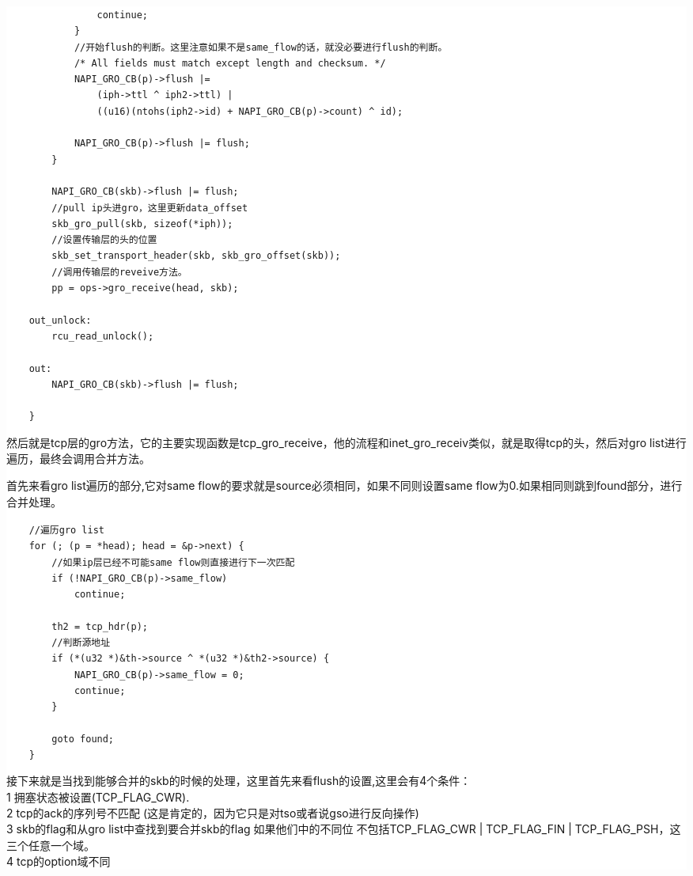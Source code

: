 ```
				continue;
			}
			//开始flush的判断。这里注意如果不是same_flow的话，就没必要进行flush的判断。
			/* All fields must match except length and checksum. */
			NAPI_GRO_CB(p)->flush |=
				(iph->ttl ^ iph2->ttl) |
				((u16)(ntohs(iph2->id) + NAPI_GRO_CB(p)->count) ^ id);
	 
			NAPI_GRO_CB(p)->flush |= flush;
		}
	 
		NAPI_GRO_CB(skb)->flush |= flush;
		//pull ip头进gro，这里更新data_offset
		skb_gro_pull(skb, sizeof(*iph));
		//设置传输层的头的位置
		skb_set_transport_header(skb, skb_gro_offset(skb));
		//调用传输层的reveive方法。
		pp = ops->gro_receive(head, skb);
	 
	out_unlock:
		rcu_read_unlock();
	 
	out:
		NAPI_GRO_CB(skb)->flush |= flush;
	 
	}
```

然后就是tcp层的gro方法，它的主要实现函数是tcp_gro_receive，他的流程和inet_gro_receiv类似，就是取得tcp的头，然后对gro list进行遍历，最终会调用合并方法。

首先来看gro list遍历的部分,它对same flow的要求就是source必须相同，如果不同则设置same flow为0.如果相同则跳到found部分，进行合并处理。
```
	//遍历gro list
	for (; (p = *head); head = &p->next) {
		//如果ip层已经不可能same flow则直接进行下一次匹配
		if (!NAPI_GRO_CB(p)->same_flow)
			continue;
 
		th2 = tcp_hdr(p);
		//判断源地址
		if (*(u32 *)&th->source ^ *(u32 *)&th2->source) {
			NAPI_GRO_CB(p)->same_flow = 0;
			continue;
		}
 
		goto found;
	}
```

接下来就是当找到能够合并的skb的时候的处理，这里首先来看flush的设置,这里会有4个条件：  
1 拥塞状态被设置(TCP_FLAG_CWR).  
2 tcp的ack的序列号不匹配 (这是肯定的，因为它只是对tso或者说gso进行反向操作)  
3 skb的flag和从gro list中查找到要合并skb的flag 如果他们中的不同位 不包括TCP_FLAG_CWR | TCP_FLAG_FIN | TCP_FLAG_PSH，这三个任意一个域。  
4 tcp的option域不同  
